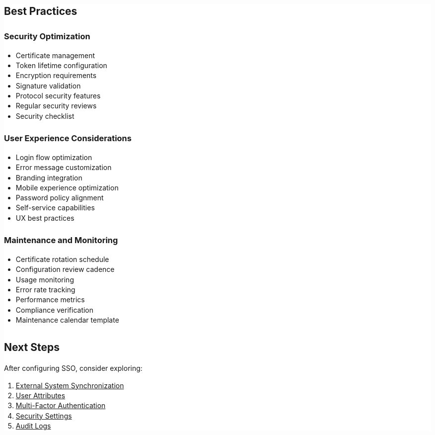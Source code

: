 ## Best Practices

### Security Optimization
- Certificate management
- Token lifetime configuration
- Encryption requirements
- Signature validation
- Protocol security features
- Regular security reviews
- Security checklist

### User Experience Considerations
- Login flow optimization
- Error message customization
- Branding integration
- Mobile experience optimization
- Password policy alignment
- Self-service capabilities
- UX best practices

### Maintenance and Monitoring
- Certificate rotation schedule
- Configuration review cadence
- Usage monitoring
- Error rate tracking
- Performance metrics
- Compliance verification
- Maintenance calendar template

## Next Steps
After configuring SSO, consider exploring:
1. [External System Synchronization](external-sync)
2. [User Attributes](user-attributes)
3. [Multi-Factor Authentication](multi-factor-authentication)
4. [Security Settings](../security-settings)
5. [Audit Logs](../audit-logs)
